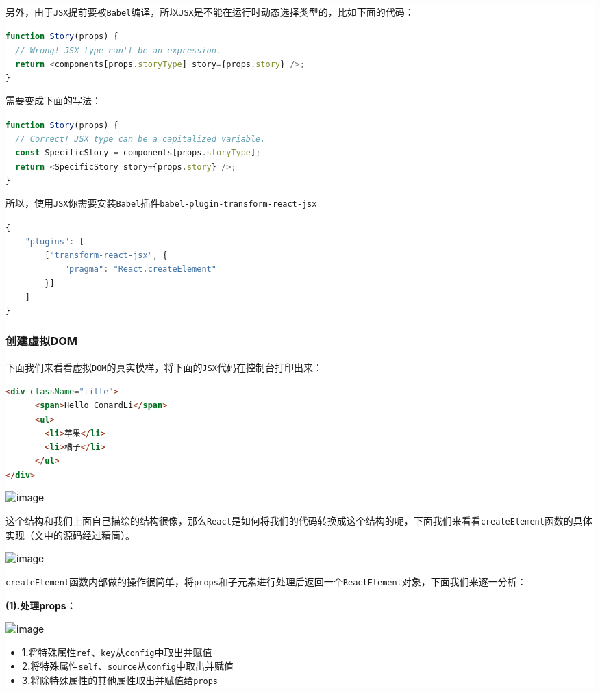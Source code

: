 另外，由于`JSX`提前要被`Babel`编译，所以`JSX`是不能在运行时动态选择类型的，比如下面的代码：

```js
function Story(props) {
  // Wrong! JSX type can't be an expression.
  return <components[props.storyType] story={props.story} />;
}
```
需要变成下面的写法：

```js
function Story(props) {
  // Correct! JSX type can be a capitalized variable.
  const SpecificStory = components[props.storyType];
  return <SpecificStory story={props.story} />;
}
```

所以，使用`JSX`你需要安装`Babel`插件`babel-plugin-transform-react-jsx`

```js
{
    "plugins": [
        ["transform-react-jsx", {
            "pragma": "React.createElement"
        }]
    ]
}
```

### 创建虚拟DOM

下面我们来看看虚拟`DOM`的真实模样，将下面的`JSX`代码在控制台打印出来：

```html
<div className="title">
      <span>Hello ConardLi</span>
      <ul>
        <li>苹果</li>
        <li>橘子</li>
      </ul>
</div>
```
![image](https://lsqimg-1257917459.cos-website.ap-beijing.myqcloud.com/blog/diff2.png)

这个结构和我们上面自己描绘的结构很像，那么`React`是如何将我们的代码转换成这个结构的呢，下面我们来看看`createElement`函数的具体实现（文中的源码经过精简）。

![image](https://lsqimg-1257917459.cos-website.ap-beijing.myqcloud.com/blog/vdom1.png)

`createElement`函数内部做的操作很简单，将`props`和子元素进行处理后返回一个`ReactElement`对象，下面我们来逐一分析：

**(1).处理props：**

![image](https://lsqimg-1257917459.cos-website.ap-beijing.myqcloud.com/blog/vdom2.png)

- 1.将特殊属性`ref`、`key`从`config`中取出并赋值
- 2.将特殊属性`self`、`source`从`config`中取出并赋值
- 3.将除特殊属性的其他属性取出并赋值给`props`
